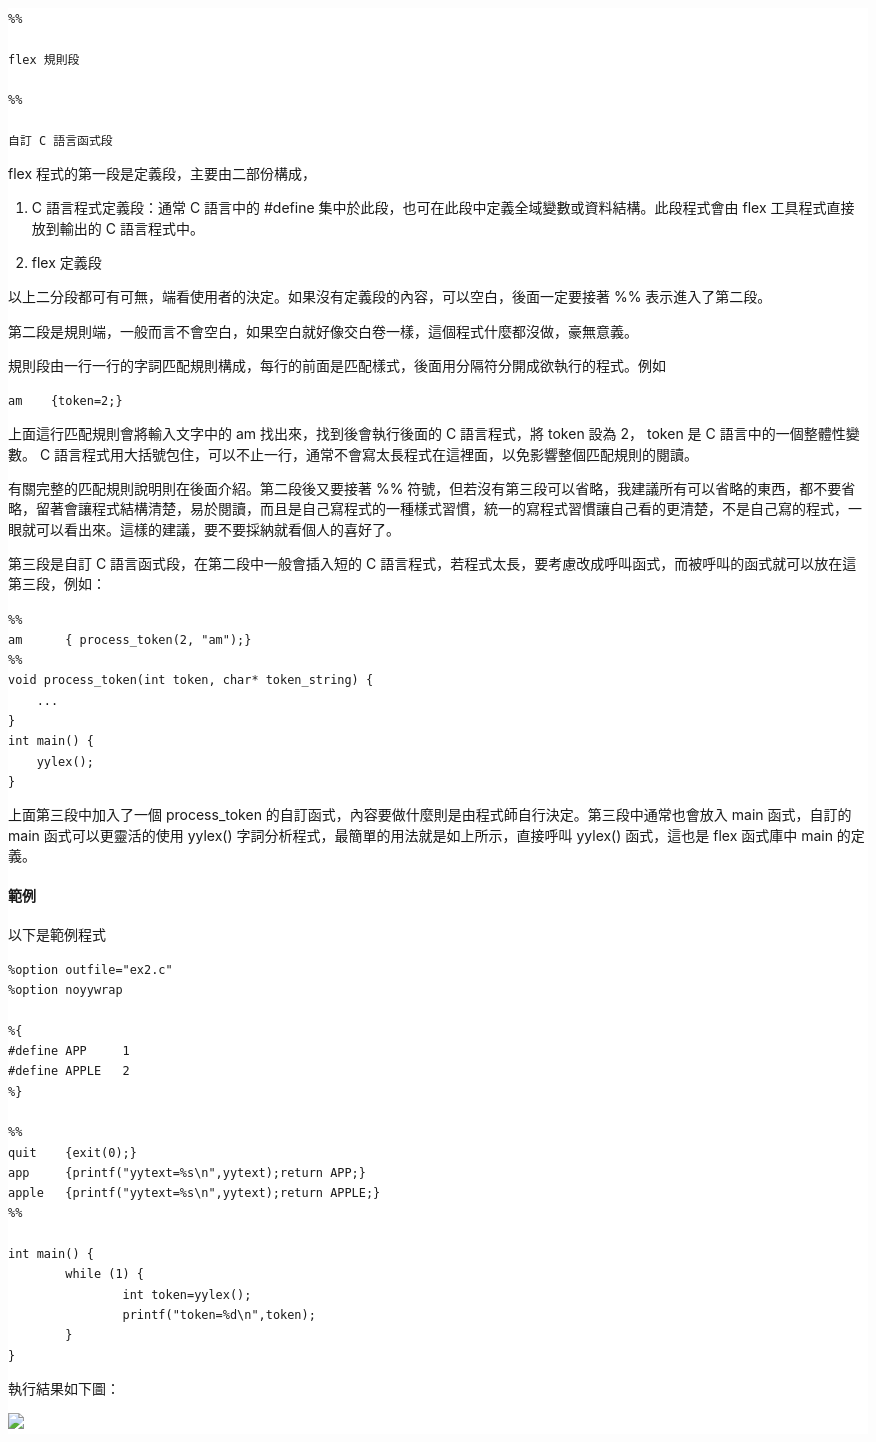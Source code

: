     %% 
    
    flex 規則段 
    
    %% 
    
    自訂 C 語言函式段

flex 程式的第一段是定義段，主要由二部份構成，

1. C 語言程式定義段：通常 C 語言中的 #define 集中於此段，也可在此段中定義全域變數或資料結構。此段程式會由 flex 工具程式直接放到輸出的 C 語言程式中。

2. flex 定義段

以上二分段都可有可無，端看使用者的決定。如果沒有定義段的內容，可以空白，後面一定要接著 %% 表示進入了第二段。

第二段是規則端，一般而言不會空白，如果空白就好像交白卷一樣，這個程式什麼都沒做，豪無意義。

規則段由一行一行的字詞匹配規則構成，每行的前面是匹配樣式，後面用分隔符分開成欲執行的程式。例如

    am    {token=2;}

上面這行匹配規則會將輸入文字中的 am 找出來，找到後會執行後面的 C 語言程式，將 token 設為 2， token 是 C 語言中的一個整體性變數。 C 語言程式用大括號包住，可以不止一行，通常不會寫太長程式在這裡面，以免影響整個匹配規則的閱讀。

有關完整的匹配規則說明則在後面介紹。第二段後又要接著 %% 符號，但若沒有第三段可以省略，我建議所有可以省略的東西，都不要省略，留著會讓程式結構清楚，易於閱讀，而且是自己寫程式的一種樣式習慣，統一的寫程式習慣讓自己看的更清楚，不是自己寫的程式，一眼就可以看出來。這樣的建議，要不要採納就看個人的喜好了。

第三段是自訂 C 語言函式段，在第二段中一般會插入短的 C 語言程式，若程式太長，要考慮改成呼叫函式，而被呼叫的函式就可以放在這第三段，例如：

    %%
    am      { process_token(2, "am");}
    %%
    void process_token(int token, char* token_string) {
        ...
    }
    int main() {
        yylex();
    }

上面第三段中加入了一個 process_token 的自訂函式，內容要做什麼則是由程式師自行決定。第三段中通常也會放入 main 函式，自訂的 main 函式可以更靈活的使用 yylex() 字詞分析程式，最簡單的用法就是如上所示，直接呼叫 yylex() 函式，這也是 flex 函式庫中 main 的定義。

#### 範例

以下是範例程式

    %option outfile="ex2.c"
    %option noyywrap
    
    %{
    #define APP     1
    #define APPLE   2
    %}
    
    %%
    quit    {exit(0);}
    app     {printf("yytext=%s\n",yytext);return APP;}
    apple   {printf("yytext=%s\n",yytext);return APPLE;}
    %%
    
    int main() {
            while (1) {
                    int token=yylex();
                    printf("token=%d\n",token);
            }
    }

執行結果如下圖：

![](C:\Users\user\Documents\Images\2024-08-02-17-21-24-image.png)
